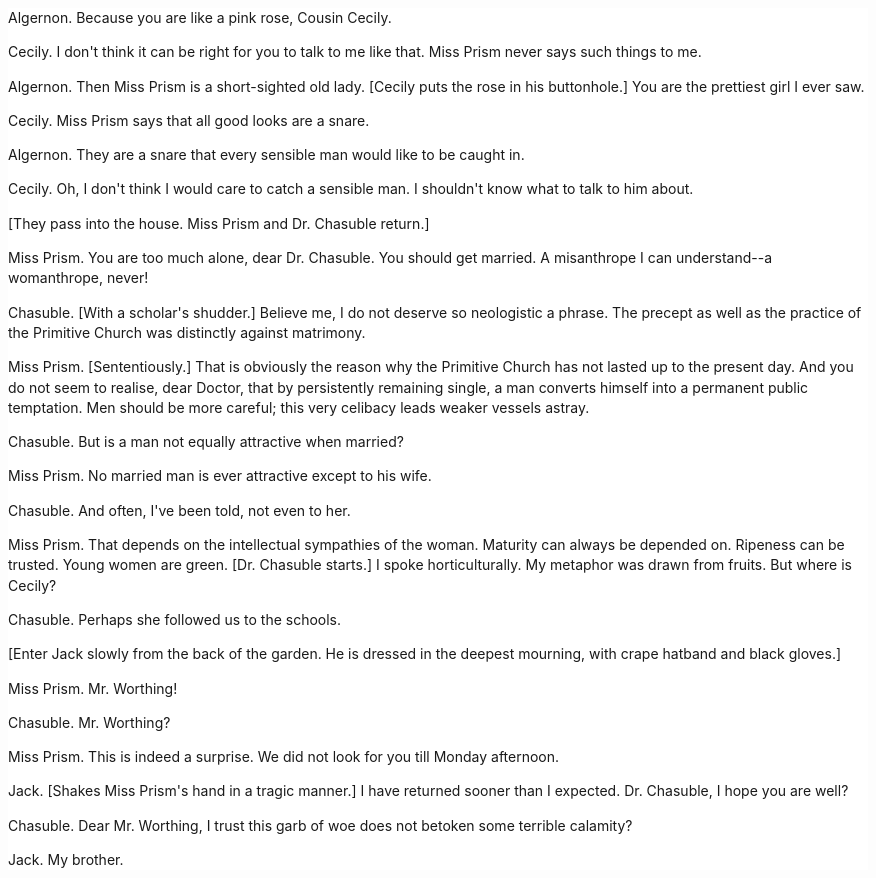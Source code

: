 Algernon.  Because you are like a pink rose, Cousin Cecily.

Cecily.  I don't think it can be right for you to talk to me like that.
Miss Prism never says such things to me.

Algernon.  Then Miss Prism is a short-sighted old lady.  [Cecily puts the
rose in his buttonhole.]  You are the prettiest girl I ever saw.

Cecily.  Miss Prism says that all good looks are a snare.

Algernon.  They are a snare that every sensible man would like to be
caught in.

Cecily.  Oh, I don't think I would care to catch a sensible man.  I
shouldn't know what to talk to him about.

[They pass into the house.  Miss Prism and Dr. Chasuble return.]

Miss Prism.  You are too much alone, dear Dr. Chasuble.  You should get
married.  A misanthrope I can understand--a womanthrope, never!

Chasuble.  [With a scholar's shudder.]  Believe me, I do not deserve so
neologistic a phrase.  The precept as well as the practice of the
Primitive Church was distinctly against matrimony.

Miss Prism.  [Sententiously.]  That is obviously the reason why the
Primitive Church has not lasted up to the present day.  And you do not
seem to realise, dear Doctor, that by persistently remaining single, a
man converts himself into a permanent public temptation.  Men should be
more careful; this very celibacy leads weaker vessels astray.

Chasuble.  But is a man not equally attractive when married?

Miss Prism.  No married man is ever attractive except to his wife.

Chasuble.  And often, I've been told, not even to her.

Miss Prism.  That depends on the intellectual sympathies of the woman.
Maturity can always be depended on.  Ripeness can be trusted.  Young
women are green.  [Dr. Chasuble starts.]  I spoke horticulturally.  My
metaphor was drawn from fruits.  But where is Cecily?

Chasuble.  Perhaps she followed us to the schools.

[Enter Jack slowly from the back of the garden.  He is dressed in the
deepest mourning, with crape hatband and black gloves.]

Miss Prism.  Mr. Worthing!

Chasuble.  Mr. Worthing?

Miss Prism.  This is indeed a surprise.  We did not look for you till
Monday afternoon.

Jack.  [Shakes Miss Prism's hand in a tragic manner.]  I have returned
sooner than I expected.  Dr. Chasuble, I hope you are well?

Chasuble.  Dear Mr. Worthing, I trust this garb of woe does not betoken
some terrible calamity?

Jack.  My brother.
